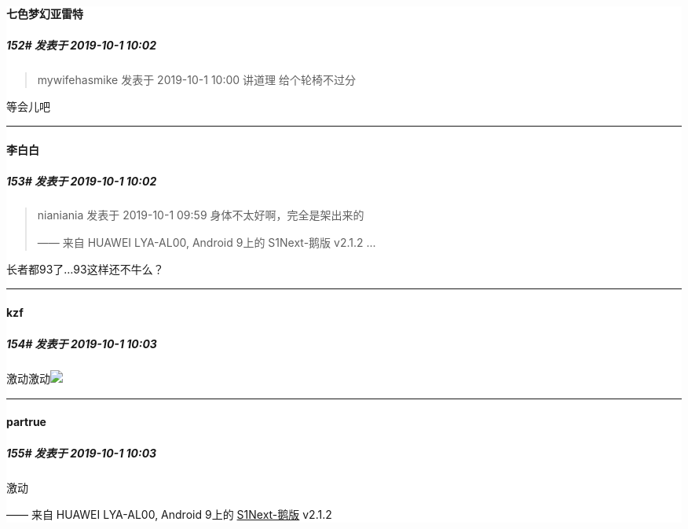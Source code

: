 ####  七色梦幻亚雷特  
##### 152#       发表于 2019-10-1 10:02



<blockquote>mywifehasmike 发表于 2019-10-1 10:00
讲道理 给个轮椅不过分</blockquote>
等会儿吧







*****

####  李白白  
##### 153#       发表于 2019-10-1 10:02



<blockquote>nianiania 发表于 2019-10-1 09:59
身体不太好啊，完全是架出来的


—— 来自 HUAWEI LYA-AL00, Android 9上的 S1Next-鹅版 v2.1.2 ...</blockquote>
长者都93了…93这样还不牛么？







*****

####  kzf  
##### 154#       发表于 2019-10-1 10:03




激动激动<img src="https://static.saraba1st.com/image/smiley/face2017/072.png" referrerpolicy="no-referrer">







*****

####  partrue  
##### 155#       发表于 2019-10-1 10:03




激动

—— 来自 HUAWEI LYA-AL00, Android 9上的 [S1Next-鹅版](https://github.com/ykrank/S1-Next/releases) v2.1.2





